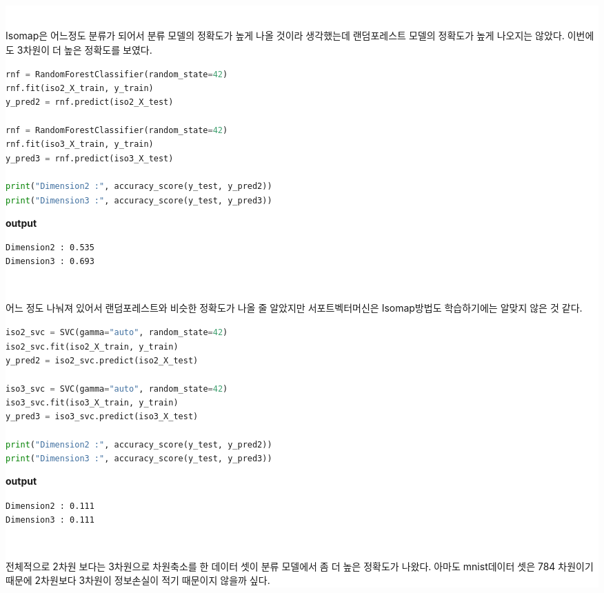 <br/>

Isomap은 어느정도 분류가 되어서 분류 모델의 정확도가 높게 나올 것이라 생각했는데 랜덤포레스트 모델의 정확도가 높게 나오지는 않았다. 이번에도 3차원이 더 높은 정확도를 보였다.


```python
rnf = RandomForestClassifier(random_state=42)
rnf.fit(iso2_X_train, y_train)
y_pred2 = rnf.predict(iso2_X_test)

rnf = RandomForestClassifier(random_state=42)
rnf.fit(iso3_X_train, y_train)
y_pred3 = rnf.predict(iso3_X_test)

print("Dimension2 :", accuracy_score(y_test, y_pred2))
print("Dimension3 :", accuracy_score(y_test, y_pred3))
```

__output__

    Dimension2 : 0.535
    Dimension3 : 0.693

<br/>

어느 정도 나눠져 있어서 랜덤포레스트와 비슷한 정확도가 나올 줄 알았지만 서포트벡터머신은 Isomap방법도 학습하기에는 알맞지 않은 것 같다.


```python
iso2_svc = SVC(gamma="auto", random_state=42)
iso2_svc.fit(iso2_X_train, y_train)
y_pred2 = iso2_svc.predict(iso2_X_test)

iso3_svc = SVC(gamma="auto", random_state=42)
iso3_svc.fit(iso3_X_train, y_train)
y_pred3 = iso3_svc.predict(iso3_X_test)

print("Dimension2 :", accuracy_score(y_test, y_pred2))
print("Dimension3 :", accuracy_score(y_test, y_pred3))
```

__output__

    Dimension2 : 0.111
    Dimension3 : 0.111

<br/>

전체적으로 2차원 보다는 3차원으로 차원축소를 한 데이터 셋이 분류 모델에서 좀 더 높은 정확도가 나왔다. 아마도 mnist데이터 셋은 784 차원이기 때문에 2차원보다 3차원이 정보손실이 적기 때문이지 않을까 싶다.
